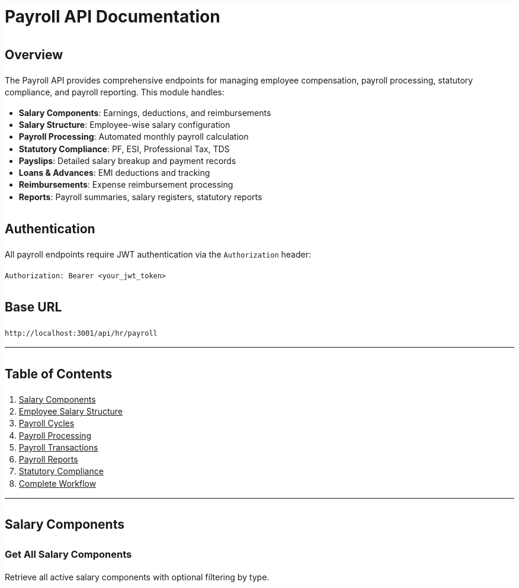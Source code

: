 # Payroll API Documentation

## Overview

The Payroll API provides comprehensive endpoints for managing employee compensation, payroll processing, statutory compliance, and payroll reporting. This module handles:

- **Salary Components**: Earnings, deductions, and reimbursements
- **Salary Structure**: Employee-wise salary configuration
- **Payroll Processing**: Automated monthly payroll calculation
- **Statutory Compliance**: PF, ESI, Professional Tax, TDS
- **Payslips**: Detailed salary breakup and payment records
- **Loans & Advances**: EMI deductions and tracking
- **Reimbursements**: Expense reimbursement processing
- **Reports**: Payroll summaries, salary registers, statutory reports

## Authentication

All payroll endpoints require JWT authentication via the `Authorization` header:

```
Authorization: Bearer <your_jwt_token>
```

## Base URL

```
http://localhost:3001/api/hr/payroll
```

---

## Table of Contents

1. [Salary Components](#salary-components)
2. [Employee Salary Structure](#employee-salary-structure)
3. [Payroll Cycles](#payroll-cycles)
4. [Payroll Processing](#payroll-processing)
5. [Payroll Transactions](#payroll-transactions)
6. [Payroll Reports](#payroll-reports)
7. [Statutory Compliance](#statutory-compliance)
8. [Complete Workflow](#complete-workflow)

---

## Salary Components

### Get All Salary Components

Retrieve all active salary components with optional filtering by type.
